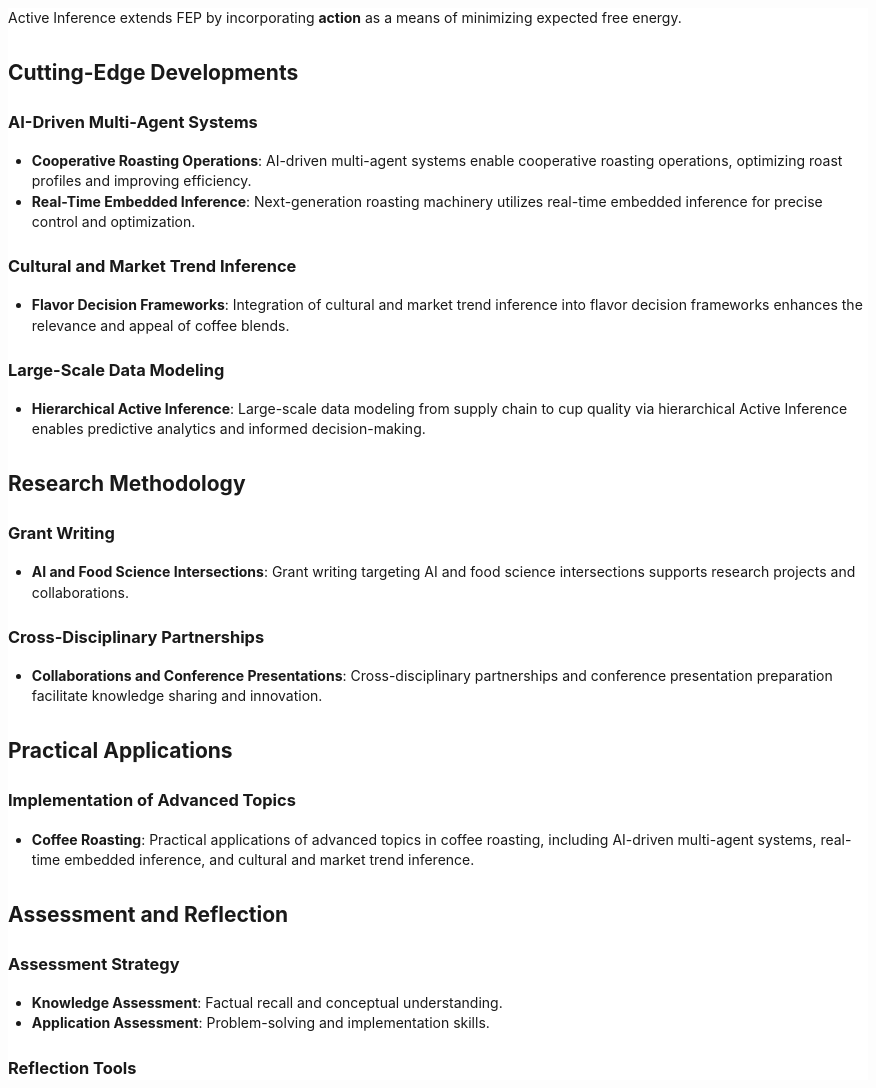 Active Inference extends FEP by incorporating **action** as a means of minimizing expected free energy.

## Cutting-Edge Developments

### AI-Driven Multi-Agent Systems

- **Cooperative Roasting Operations**: AI-driven multi-agent systems enable cooperative roasting operations, optimizing roast profiles and improving efficiency.
- **Real-Time Embedded Inference**: Next-generation roasting machinery utilizes real-time embedded inference for precise control and optimization.

### Cultural and Market Trend Inference

- **Flavor Decision Frameworks**: Integration of cultural and market trend inference into flavor decision frameworks enhances the relevance and appeal of coffee blends.

### Large-Scale Data Modeling

- **Hierarchical Active Inference**: Large-scale data modeling from supply chain to cup quality via hierarchical Active Inference enables predictive analytics and informed decision-making.

## Research Methodology

### Grant Writing

- **AI and Food Science Intersections**: Grant writing targeting AI and food science intersections supports research projects and collaborations.

### Cross-Disciplinary Partnerships

- **Collaborations and Conference Presentations**: Cross-disciplinary partnerships and conference presentation preparation facilitate knowledge sharing and innovation.

## Practical Applications

### Implementation of Advanced Topics

- **Coffee Roasting**: Practical applications of advanced topics in coffee roasting, including AI-driven multi-agent systems, real-time embedded inference, and cultural and market trend inference.

## Assessment and Reflection

### Assessment Strategy

- **Knowledge Assessment**: Factual recall and conceptual understanding.
- **Application Assessment**: Problem-solving and implementation skills.

### Reflection Tools
